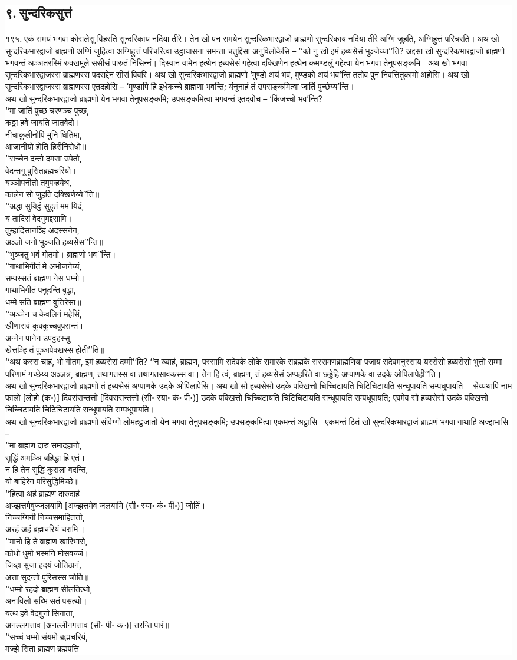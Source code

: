 
## ९. सुन्दरिकसुत्तं

१९५. एकं समयं भगवा कोसलेसु विहरति सुन्दरिकाय नदिया तीरे। तेन खो पन समयेन सुन्दरिकभारद्वाजो ब्राह्मणो सुन्दरिकाय नदिया तीरे अग्गिं जुहति, अग्गिहुत्तं परिचरति। अथ खो सुन्दरिकभारद्वाजो ब्राह्मणो अग्गिं जुहित्वा अग्गिहुत्तं परिचरित्वा उट्ठायासना समन्ता चतुद्दिसा अनुविलोकेसि – ‘‘को नु खो इमं हब्यसेसं भुञ्‍जेय्या’’ति? अद्दसा खो सुन्दरिकभारद्वाजो ब्राह्मणो भगवन्तं अञ्‍ञतरस्मिं रुक्खमूले ससीसं पारुतं निसिन्‍नं। दिस्वान वामेन हत्थेन हब्यसेसं गहेत्वा दक्खिणेन हत्थेन कमण्डलुं गहेत्वा येन भगवा तेनुपसङ्कमि। अथ खो भगवा सुन्दरिकभारद्वाजस्स ब्राह्मणस्स पदसद्देन सीसं विवरि। अथ खो सुन्दरिकभारद्वाजो ब्राह्मणो ‘मुण्डो अयं भवं, मुण्डको अयं भव’न्ति ततोव पुन निवत्तितुकामो अहोसि। अथ खो सुन्दरिकभारद्वाजस्स ब्राह्मणस्स एतदहोसि – ‘मुण्डापि हि इधेकच्‍चे ब्राह्मणा भवन्ति; यंनूनाहं तं उपसङ्कमित्वा जातिं पुच्छेय्य’न्ति।  
अथ खो सुन्दरिकभारद्वाजो ब्राह्मणो येन भगवा तेनुपसङ्कमि; उपसङ्कमित्वा भगवन्तं एतदवोच – ‘किंजच्‍चो भव’न्ति?  
‘‘मा जातिं पुच्छ चरणञ्‍च पुच्छ,  
कट्ठा हवे जायति जातवेदो।  
नीचाकुलीनोपि मुनि धितिमा,  
आजानीयो होति हिरीनिसेधो॥  
‘‘सच्‍चेन दन्तो दमसा उपेतो,  
वेदन्तगू वुसितब्रह्मचरियो।  
यञ्‍ञोपनीतो तमुपव्हयेथ,  
कालेन सो जुहति दक्खिणेय्ये’’ति॥  
‘‘अद्धा सुयिट्ठं सुहुतं मम यिदं,  
यं तादिसं वेदगुमद्दसामि।  
तुम्हादिसानञ्हि अदस्सनेन,  
अञ्‍ञो जनो भुञ्‍जति हब्यसेस’’न्ति॥  
‘‘भुञ्‍जतु भवं गोतमो। ब्राह्मणो भव’’न्ति।  
‘‘गाथाभिगीतं मे अभोजनेय्यं,  
सम्पस्सतं ब्राह्मण नेस धम्मो।  
गाथाभिगीतं पनुदन्ति बुद्धा,  
धम्मे सति ब्राह्मण वुत्तिरेसा॥  
‘‘अञ्‍ञेन च केवलिनं महेसिं,  
खीणासवं कुक्‍कुच्‍चवूपसन्तं।  
अन्‍नेन पानेन उपट्ठहस्सु,  
खेत्तञ्हि तं पुञ्‍ञपेक्खस्स होती’’ति॥  
‘‘अथ कस्स चाहं, भो गोतम, इमं हब्यसेसं दम्मी’’ति? ‘‘न ख्वाहं, ब्राह्मण, पस्सामि सदेवके लोके समारके सब्रह्मके सस्समणब्राह्मणिया पजाय सदेवमनुस्साय यस्सेसो हब्यसेसो भुत्तो सम्मा परिणामं गच्छेय्य अञ्‍ञत्र, ब्राह्मण, तथागतस्स वा तथागतसावकस्स वा। तेन हि त्वं, ब्राह्मण, तं हब्यसेसं अप्पहरिते वा छड्डेहि अप्पाणके वा उदके ओपिलापेही’’ति।  
अथ खो सुन्दरिकभारद्वाजो ब्राह्मणो तं हब्यसेसं अप्पाणके उदके ओपिलापेसि। अथ खो सो हब्यसेसो उदके पक्खित्तो चिच्‍चिटायति चिटिचिटायति सन्धूपायति सम्पधूपायति । सेय्यथापि नाम फालो [लोहो (क॰)] दिवसंसन्तत्तो [दिवससन्तत्तो (सी॰ स्या॰ कं॰ पी॰)] उदके पक्खित्तो चिच्‍चिटायति चिटिचिटायति सन्धूपायति सम्पधूपायति; एवमेव सो हब्यसेसो उदके पक्खित्तो चिच्‍चिटायति चिटिचिटायति सन्धूपायति सम्पधूपायति।  
अथ खो सुन्दरिकभारद्वाजो ब्राह्मणो संविग्गो लोमहट्ठजातो येन भगवा तेनुपसङ्कमि; उपसङ्कमित्वा एकमन्तं अट्ठासि। एकमन्तं ठितं खो सुन्दरिकभारद्वाजं ब्राह्मणं भगवा गाथाहि अज्झभासि –  
‘‘मा ब्राह्मण दारु समादहानो,  
सुद्धिं अमञ्‍ञि बहिद्धा हि एतं।  
न हि तेन सुद्धिं कुसला वदन्ति,  
यो बाहिरेन परिसुद्धिमिच्छे॥  
‘‘हित्वा अहं ब्राह्मण दारुदाहं  
अज्झत्तमेवुज्‍जलयामि [अज्झत्तमेव जलयामि (सी॰ स्या॰ कं॰ पी॰)] जोतिं।  
निच्‍चग्गिनी निच्‍चसमाहितत्तो,  
अरहं अहं ब्रह्मचरियं चरामि॥  
‘‘मानो हि ते ब्राह्मण खारिभारो,  
कोधो धुमो भस्मनि मोसवज्‍जं।  
जिव्हा सुजा हदयं जोतिठानं,  
अत्ता सुदन्तो पुरिसस्स जोति॥  
‘‘धम्मो रहदो ब्राह्मण सीलतित्थो,  
अनाविलो सब्भि सतं पसत्थो।  
यत्थ हवे वेदगुनो सिनाता,  
अनल्‍लगत्ताव [अनल्‍लीनगत्ताव (सी॰ पी॰ क॰)] तरन्ति पारं॥  
‘‘सच्‍चं धम्मो संयमो ब्रह्मचरियं,  
मज्झे सिता ब्राह्मण ब्रह्मपत्ति।  